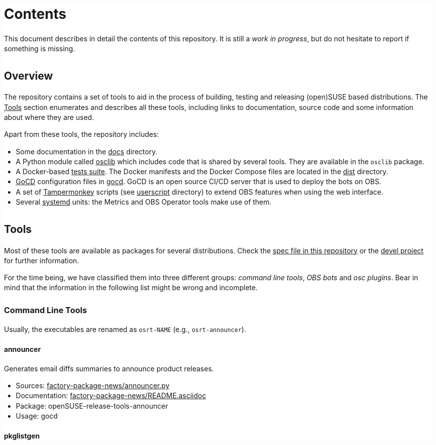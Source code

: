 # Contents

This document describes in detail the contents of this repository. It is still a *work in progress*,
but do not hesitate to report if something is missing.

## Overview

The repository contains a set of tools to aid in the process of building, testing and releasing
(open)SUSE based distributions. The [Tools](#tools) section enumerates and describes all these
tools, including links to documentation, source code and some information about where they are used.

Apart from these tools, the repository includes:

* Some documentation in the [docs](docs) directory.
* A Python module called [osclib](osclib) which includes code that is shared by several tools. They
  are available in the `osclib` package.
* A Docker-based [tests suite](tests). The Docker manifests and the Docker Compose files are
  located in the [dist](dist) directory.
* [GoCD](https://www.gocd.org) configuration files in [gocd](gocd). GoCD is an open source CI/CD
  server that is used to deploy the bots on OBS.
* A set of [Tampermonkey](https://www.tampermonkey.net) scripts (see [userscript](userscript)
  directory) to extend OBS features when using the web interface.
* Several [systemd](systemd) units: the Metrics and OBS Operator tools make use of
  them.

## Tools

Most of these tools are available as packages for several distributions. Check the [spec file in
this repository](dist/package/openSUSE-release-tools.spec) or the [devel
project](https://build.opensuse.org/package/show/openSUSE:Tools/openSUSE-release-tools) for further
information.

For the time being, we have classified them into three different groups: *command line tools*, *OBS
bots* and *osc plugins*. Bear in mind that the information in the following list might be wrong and
incomplete.

### Command Line Tools

 Usually, the executables are renamed as `osrt-NAME` (e.g., `osrt-announcer`).

#### announcer

Generates email diffs summaries to announce product releases.

* Sources: [factory-package-news/announcer.py](factory-package-news/announcer.py)
* Documentation: [factory-package-news/README.asciidoc](factory-package-news/README.asciidoc)
* Package: openSUSE-release-tools-announcer
* Usage: gocd

#### pkglistgen
